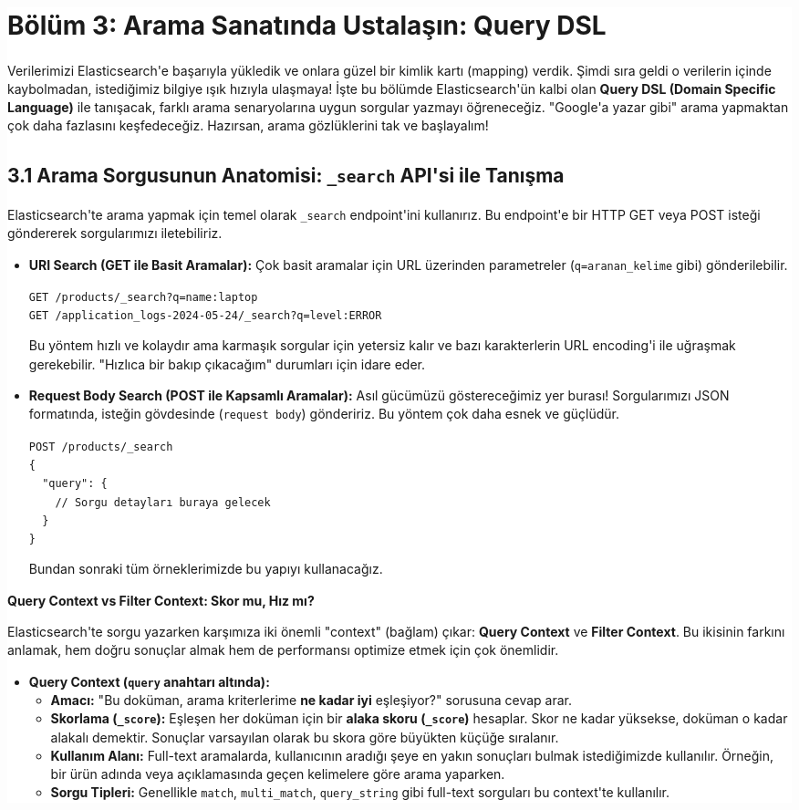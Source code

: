 # Bölüm 3: Arama Sanatında Ustalaşın: Query DSL

Verilerimizi Elasticsearch'e başarıyla yükledik ve onlara güzel bir kimlik kartı (mapping) verdik. Şimdi sıra geldi o verilerin içinde kaybolmadan, istediğimiz bilgiye ışık hızıyla ulaşmaya! İşte bu bölümde Elasticsearch'ün kalbi olan **Query DSL (Domain Specific Language)** ile tanışacak, farklı arama senaryolarına uygun sorgular yazmayı öğreneceğiz. "Google'a yazar gibi" arama yapmaktan çok daha fazlasını keşfedeceğiz. Hazırsan, arama gözlüklerini tak ve başlayalım!

## 3.1 Arama Sorgusunun Anatomisi: `_search` API'si ile Tanışma

Elasticsearch'te arama yapmak için temel olarak `_search` endpoint'ini kullanırız. Bu endpoint'e bir HTTP GET veya POST isteği göndererek sorgularımızı iletebiliriz.

* **URI Search (GET ile Basit Aramalar):** Çok basit aramalar için URL üzerinden parametreler (`q=aranan_kelime` gibi) gönderilebilir.

  ```http
  GET /products/_search?q=name:laptop
  GET /application_logs-2024-05-24/_search?q=level:ERROR
  ```

  Bu yöntem hızlı ve kolaydır ama karmaşık sorgular için yetersiz kalır ve bazı karakterlerin URL encoding'i ile uğraşmak gerekebilir. "Hızlıca bir bakıp çıkacağım" durumları için idare eder.

* **Request Body Search (POST ile Kapsamlı Aramalar):** Asıl gücümüzü göstereceğimiz yer burası! Sorgularımızı JSON formatında, isteğin gövdesinde (`request body`) göndeririz. Bu yöntem çok daha esnek ve güçlüdür.

  ```http
  POST /products/_search
  {
    "query": {
      // Sorgu detayları buraya gelecek
    }
  }
  ```

  Bundan sonraki tüm örneklerimizde bu yapıyı kullanacağız.

**Query Context vs Filter Context: Skor mu, Hız mı?**

Elasticsearch'te sorgu yazarken karşımıza iki önemli "context" (bağlam) çıkar: **Query Context** ve **Filter Context**. Bu ikisinin farkını anlamak, hem doğru sonuçlar almak hem de performansı optimize etmek için çok önemlidir.

* **Query Context (`query` anahtarı altında):**
  * **Amacı:** "Bu doküman, arama kriterlerime **ne kadar iyi** eşleşiyor?" sorusuna cevap arar.
  * **Skorlama (`_score`):** Eşleşen her doküman için bir **alaka skoru (`_score`)** hesaplar. Skor ne kadar yüksekse, doküman o kadar alakalı demektir. Sonuçlar varsayılan olarak bu skora göre büyükten küçüğe sıralanır.
  * **Kullanım Alanı:** Full-text aramalarda, kullanıcının aradığı şeye en yakın sonuçları bulmak istediğimizde kullanılır. Örneğin, bir ürün adında veya açıklamasında geçen kelimelere göre arama yaparken.
  * **Sorgu Tipleri:** Genellikle `match`, `multi_match`, `query_string` gibi full-text sorguları bu context'te kullanılır.
